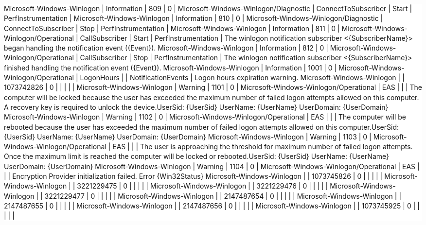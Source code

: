 Microsoft-Windows-Winlogon  |  Information  |  809         |  0        |  Microsoft-Windows-Winlogon/Diagnostic   |  ConnectToSubscriber                  |  Start               |  PerfInstrumentation                   |
Microsoft-Windows-Winlogon  |  Information  |  810         |  0        |  Microsoft-Windows-Winlogon/Diagnostic   |  ConnectToSubscriber                  |  Stop                |  PerfInstrumentation                   |
Microsoft-Windows-Winlogon  |  Information  |  811         |  0        |  Microsoft-Windows-Winlogon/Operational  |  CallSubscriber                       |  Start               |  PerfInstrumentation                   |  The winlogon notification subscriber <{SubscriberName}> began handling the notification event ({Event}).
Microsoft-Windows-Winlogon  |  Information  |  812         |  0        |  Microsoft-Windows-Winlogon/Operational  |  CallSubscriber                       |  Stop                |  PerfInstrumentation                   |  The winlogon notification subscriber <{SubscriberName}> finished handling the notification event ({Event}).
Microsoft-Windows-Winlogon  |  Information  |  1001        |  0        |  Microsoft-Windows-Winlogon/Operational  |  LogonHours                           |                      |  NotificationEvents                    |  Logon hours expiration warning.
Microsoft-Windows-Winlogon  |               |  1073742826  |  0        |                                          |                                       |                      |                                        |
Microsoft-Windows-Winlogon  |  Warning      |  1101        |  0        |  Microsoft-Windows-Winlogon/Operational  |  EAS                                  |                      |                                        |  The computer will be locked because the user has exceeded the maximum number of failed logon attempts allowed on this computer. A recovery key is required to unlock the device.UserSid: {UserSid} UserName: {UserName} UserDomain: {UserDomain}
Microsoft-Windows-Winlogon  |  Warning      |  1102        |  0        |  Microsoft-Windows-Winlogon/Operational  |  EAS                                  |                      |                                        |  The computer will be rebooted because the user has exceeded the maximum number of failed logon attempts allowed on this computer.UserSid: {UserSid} UserName: {UserName} UserDomain: {UserDomain}
Microsoft-Windows-Winlogon  |  Warning      |  1103        |  0        |  Microsoft-Windows-Winlogon/Operational  |  EAS                                  |                      |                                        |  The user is approaching the threshold for maximum number of failed logon attempts. Once the maximum limit is reached the computer will be locked or rebooted.UserSid: {UserSid} UserName: {UserName} UserDomain: {UserDomain}
Microsoft-Windows-Winlogon  |  Warning      |  1104        |  0        |  Microsoft-Windows-Winlogon/Operational  |  EAS                                  |                      |                                        |  Encryption Provider initialization failed. Error {Win32Status}
Microsoft-Windows-Winlogon  |               |  1073745826  |  0        |                                          |                                       |                      |                                        |
Microsoft-Windows-Winlogon  |               |  3221229475  |  0        |                                          |                                       |                      |                                        |
Microsoft-Windows-Winlogon  |               |  3221229476  |  0        |                                          |                                       |                      |                                        |
Microsoft-Windows-Winlogon  |               |  3221229477  |  0        |                                          |                                       |                      |                                        |
Microsoft-Windows-Winlogon  |               |  2147487654  |  0        |                                          |                                       |                      |                                        |
Microsoft-Windows-Winlogon  |               |  2147487655  |  0        |                                          |                                       |                      |                                        |
Microsoft-Windows-Winlogon  |               |  2147487656  |  0        |                                          |                                       |                      |                                        |
Microsoft-Windows-Winlogon  |               |  1073745925  |  0        |                                          |                                       |                      |                                        |